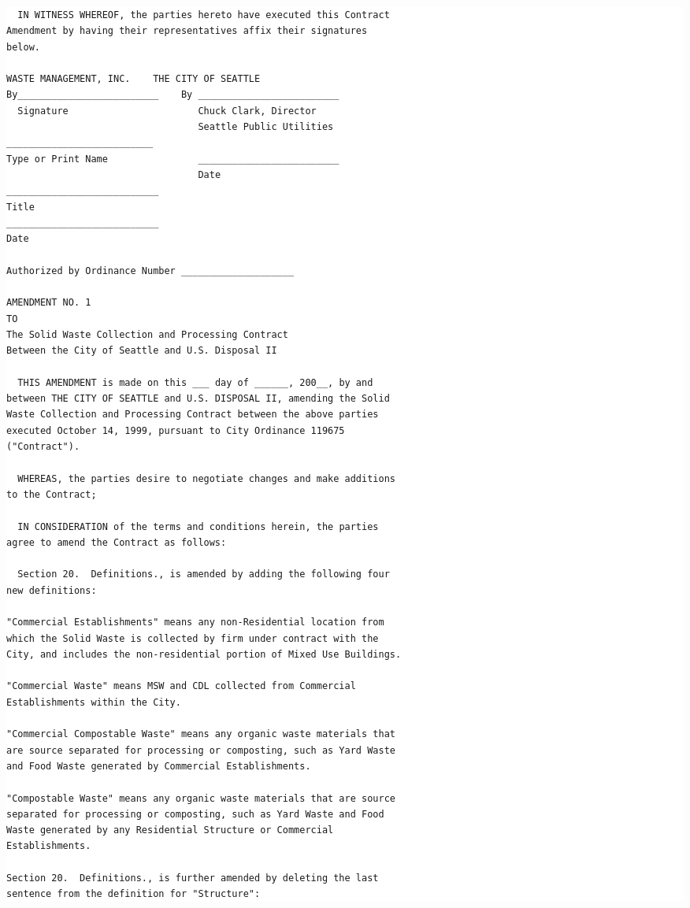       IN WITNESS WHEREOF, the parties hereto have executed this Contract  
    Amendment by having their representatives affix their signatures  
    below.  
  
    WASTE MANAGEMENT, INC.    THE CITY OF SEATTLE  
    By_________________________    By _________________________  
      Signature                       Chuck Clark, Director  
                                      Seattle Public Utilities  
    __________________________  
    Type or Print Name                _________________________  
                                      Date  
    ___________________________  
    Title  
    ___________________________  
    Date  
  
    Authorized by Ordinance Number ____________________  
  
    AMENDMENT NO. 1  
    TO  
    The Solid Waste Collection and Processing Contract  
    Between the City of Seattle and U.S. Disposal II  
  
      THIS AMENDMENT is made on this ___ day of ______, 200__, by and  
    between THE CITY OF SEATTLE and U.S. DISPOSAL II, amending the Solid  
    Waste Collection and Processing Contract between the above parties  
    executed October 14, 1999, pursuant to City Ordinance 119675  
    ("Contract").  
  
      WHEREAS, the parties desire to negotiate changes and make additions  
    to the Contract;  
  
      IN CONSIDERATION of the terms and conditions herein, the parties  
    agree to amend the Contract as follows:  
  
      Section 20.  Definitions., is amended by adding the following four  
    new definitions:  
  
    "Commercial Establishments" means any non-Residential location from  
    which the Solid Waste is collected by firm under contract with the  
    City, and includes the non-residential portion of Mixed Use Buildings.  
  
    "Commercial Waste" means MSW and CDL collected from Commercial  
    Establishments within the City.  
  
    "Commercial Compostable Waste" means any organic waste materials that  
    are source separated for processing or composting, such as Yard Waste  
    and Food Waste generated by Commercial Establishments.  
  
    "Compostable Waste" means any organic waste materials that are source  
    separated for processing or composting, such as Yard Waste and Food  
    Waste generated by any Residential Structure or Commercial  
    Establishments.  
  
    Section 20.  Definitions., is further amended by deleting the last  
    sentence from the definition for "Structure":  
  